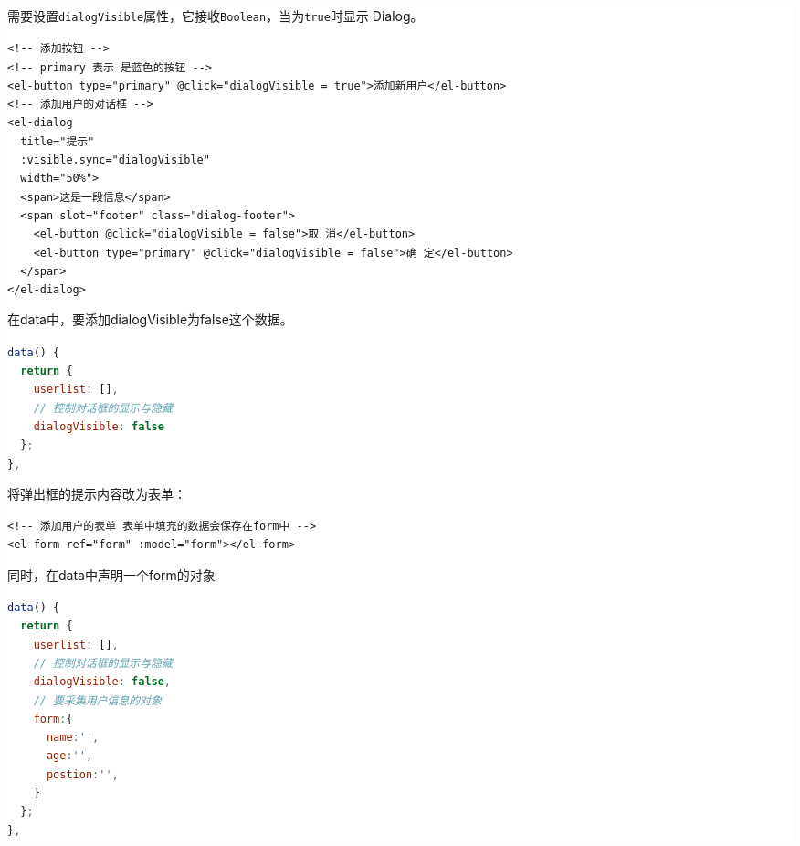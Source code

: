 需要设置`dialogVisible`属性，它接收`Boolean`，当为`true`时显示 Dialog。

```vue
<!-- 添加按钮 -->
<!-- primary 表示 是蓝色的按钮 -->
<el-button type="primary" @click="dialogVisible = true">添加新用户</el-button>
<!-- 添加用户的对话框 -->
<el-dialog
  title="提示"
  :visible.sync="dialogVisible"
  width="50%">
  <span>这是一段信息</span>
  <span slot="footer" class="dialog-footer">
    <el-button @click="dialogVisible = false">取 消</el-button>
    <el-button type="primary" @click="dialogVisible = false">确 定</el-button>
  </span>
</el-dialog>
```

在data中，要添加dialogVisible为false这个数据。

```js
data() {
  return {
    userlist: [],
    // 控制对话框的显示与隐藏
    dialogVisible: false
  };
},
```

将弹出框的提示内容改为表单：

```vue
<!-- 添加用户的表单 表单中填充的数据会保存在form中 -->
<el-form ref="form" :model="form"></el-form>
```

同时，在data中声明一个form的对象

```js
data() {
  return {
    userlist: [],
    // 控制对话框的显示与隐藏
    dialogVisible: false,
    // 要采集用户信息的对象
    form:{
      name:'',
      age:'',
      postion:'',
    }
  };
},
```
